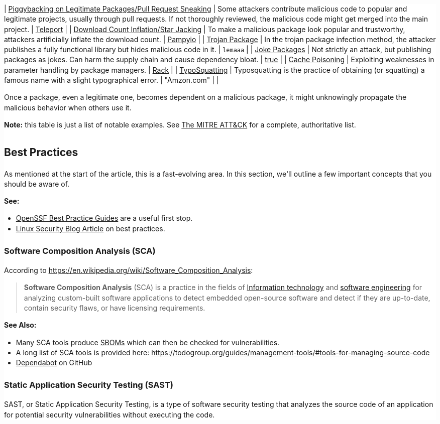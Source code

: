 | [Piggybacking on Legitimate Packages/Pull Request Sneaking](https://github.com/mortenson/pr-sneaking)                                                          | Some attackers contribute malicious code to popular and legitimate projects, usually through pull requests. If not thoroughly reviewed, the malicious code might get merged into the main project.                                                                                                                                                             | [Teleport](https://goteleport.com/blog/hack-via-pull-request/)                                    |
| [Download Count Inflation/Star Jacking](https://www.crn.com/news/security/checkmarx-attackers-hijacking-github-ratings-to-infect-as-many-targets-as-possible-) | To make a malicious package look popular and trustworthy, attackers artificially inflate the download count.                                                                                                                                                                                                                                                   | [Pampyio](https://www.pepy.tech/projects/pampyio)                                                 |
| [Trojan Package](https://jfrog.com/blog/five-examples-of-infection-methods-attackers-use-to-spread-malicious-packages/#Trojan-Package)                         | In the trojan package infection method, the attacker publishes a fully functional library but hides malicious code in it.                                                                                                                                                                                                                                      | `lemaaa`                                                                                          |
| [Joke Packages](https://dev.to/codesphere/javascript-flaws-5-stupid-npm-packages-5fi)                                                                          | Not strictly an attack, but publishing packages as jokes.  Can harm the supply chain and cause dependency bloat.                                                                                                                                                                                                                                               | [true](https://www.npmjs.com/package/true)                                                        |
| [Cache Poisoning](https://snyk.io/blog/cache-poisoning-in-popular-open-source-packages/)                                                                       | Exploiting weaknesses in parameter handling by package managers.                                                                                                                                                                                                                                                                                               | [Rack](https://security.snyk.io/vuln/SNYK-RUBY-RACK-1061917)                                      |
| [TypoSquatting](https://jfrog.com/blog/five-examples-of-infection-methods-attackers-use-to-spread-malicious-packages/#Typosquatting)                           | Typosquatting is the practice of obtaining (or squatting) a famous name with a slight typographical error.                                                                                                                                                                                                                                                     | "Amzon.com"                                                                                       |                                                                                       |

Once a package, even a legitimate one, becomes dependent on a malicious package, it might unknowingly propagate the malicious behavior when others use it.

**Note:** this table is just a list of notable examples.  See [The MITRE ATT&CK](https://attack.mitre.org) for a complete, authoritative list.

## Best Practices

As mentioned at the start of the article, this is a fast-evolving area.   In this section, we'll outline a few important concepts that you should be aware of.

**See:** 
 
 - [OpenSSF Best Practice Guides](https://openssf.org/resources/guides) are a useful first stop.
 - [Linux Security Blog Article](https://linuxsecurity.com/features/open-source-software-supply-chain-security) on best practices.

### Software Composition Analysis (SCA)

According to https://en.wikipedia.org/wiki/Software_Composition_Analysis:

> **Software Composition Analysis** (SCA) is a practice in the fields of [Information technology](https://en.wikipedia.org/wiki/Information_technology) and [software engineering](https://en.wikipedia.org/wiki/Software_engineering) for analyzing custom-built software applications to detect embedded open-source software and detect if they are up-to-date, contain security flaws, or have licensing requirements.

**See Also:**

- Many SCA tools produce [SBOMs](../../Artifacts/SBOMs) which can then be checked for vulnerabilities.   
- A long list of SCA tools is provided here: https://todogroup.org/guides/management-tools/#tools-for-managing-source-code
- [Dependabot](https://github.com/dependabot) on GitHub


### Static Application Security Testing (SAST)

SAST, or Static Application Security Testing, is a type of software security testing that analyzes the source code of an application for potential security vulnerabilities without executing the code. 
